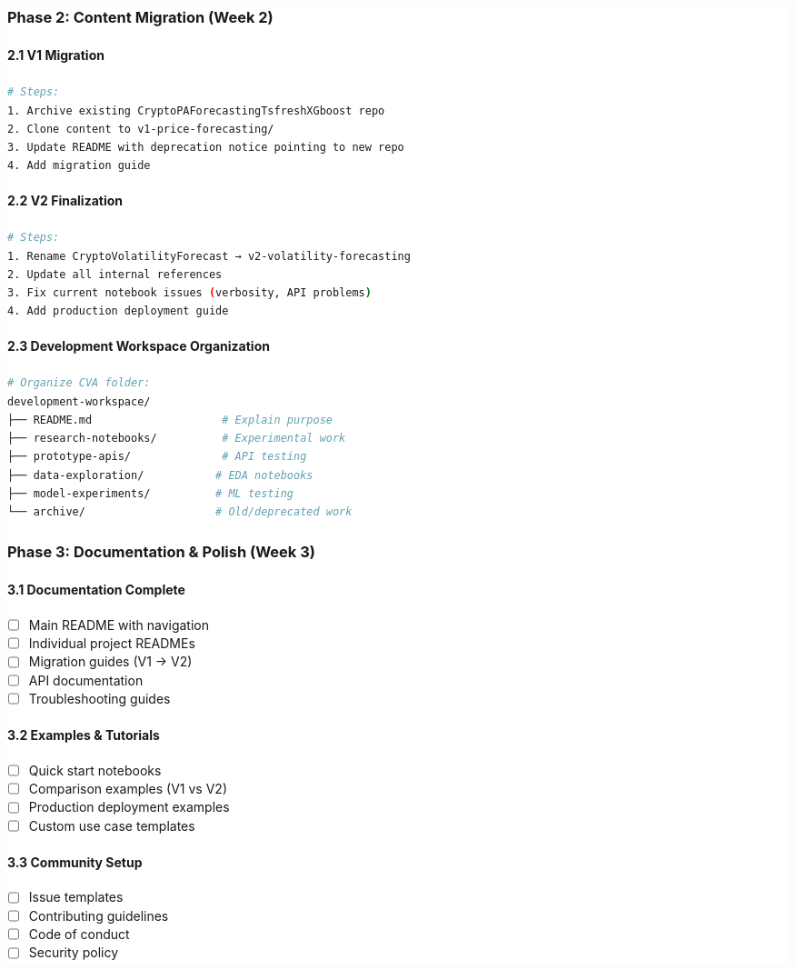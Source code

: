 ### Phase 2: Content Migration (Week 2)

#### 2.1 V1 Migration
```bash
# Steps:
1. Archive existing CryptoPAForecastingTsfreshXGboost repo
2. Clone content to v1-price-forecasting/
3. Update README with deprecation notice pointing to new repo
4. Add migration guide
```

#### 2.2 V2 Finalization  
```bash
# Steps:
1. Rename CryptoVolatilityForecast → v2-volatility-forecasting
2. Update all internal references
3. Fix current notebook issues (verbosity, API problems)
4. Add production deployment guide
```

#### 2.3 Development Workspace Organization
```bash
# Organize CVA folder:
development-workspace/
├── README.md                    # Explain purpose
├── research-notebooks/          # Experimental work
├── prototype-apis/              # API testing
├── data-exploration/           # EDA notebooks  
├── model-experiments/          # ML testing
└── archive/                    # Old/deprecated work
```

### Phase 3: Documentation & Polish (Week 3)

#### 3.1 Documentation Complete
- [ ] Main README with navigation
- [ ] Individual project READMEs  
- [ ] Migration guides (V1 → V2)
- [ ] API documentation
- [ ] Troubleshooting guides

#### 3.2 Examples & Tutorials
- [ ] Quick start notebooks
- [ ] Comparison examples (V1 vs V2)
- [ ] Production deployment examples
- [ ] Custom use case templates

#### 3.3 Community Setup
- [ ] Issue templates
- [ ] Contributing guidelines
- [ ] Code of conduct
- [ ] Security policy
